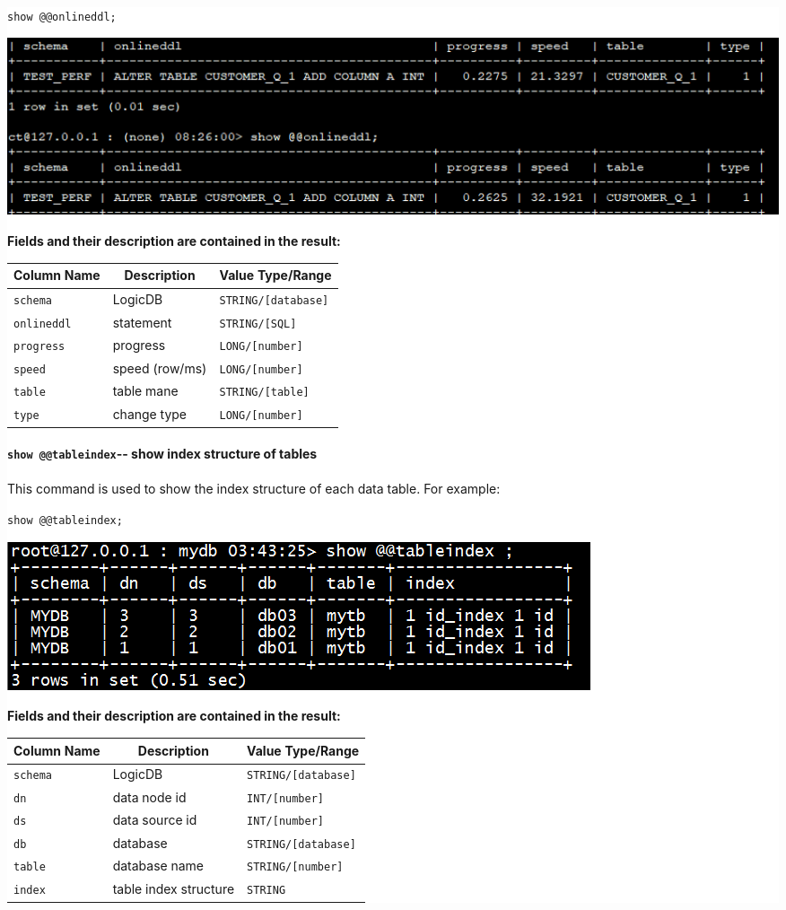 ```sql
show @@onlineddl;
```

![](assets/hotdb-server-management-commands/image62.png)

**Fields and their description are contained in the result:**

| Column Name | Description    | Value Type/Range    |
|-------------|----------------|---------------------|
| `schema`    | LogicDB        | `STRING/[database]` |
| `onlineddl` | statement      | `STRING/[SQL]`      |
| `progress`  | progress       | `LONG/[number]`     |
| `speed`     | speed (row/ms) | `LONG/[number]`     |
| `table`     | table mane     | `STRING/[table]`    |
| `type`      | change type    | `LONG/[number]`     |

#### `show @@tableindex`-- show index structure of tables

This command is used to show the index structure of each data table. For example:

```sql
show @@tableindex;
```

![](assets/hotdb-server-management-commands/image63.png)

**Fields and their description are contained in the result:**

| Column Name | Description           | Value Type/Range    |
|-------------|-----------------------|---------------------|
| `schema`    | LogicDB               | `STRING/[database]` |
| `dn`        | data node id          | `INT/[number]`      |
| `ds`        | data source id        | `INT/[number]`      |
| `db`        | database              | `STRING/[database]` |
| `table`     | database name         | `STRING/[number]`   |
| `index`     | table index structure | `STRING`            |
